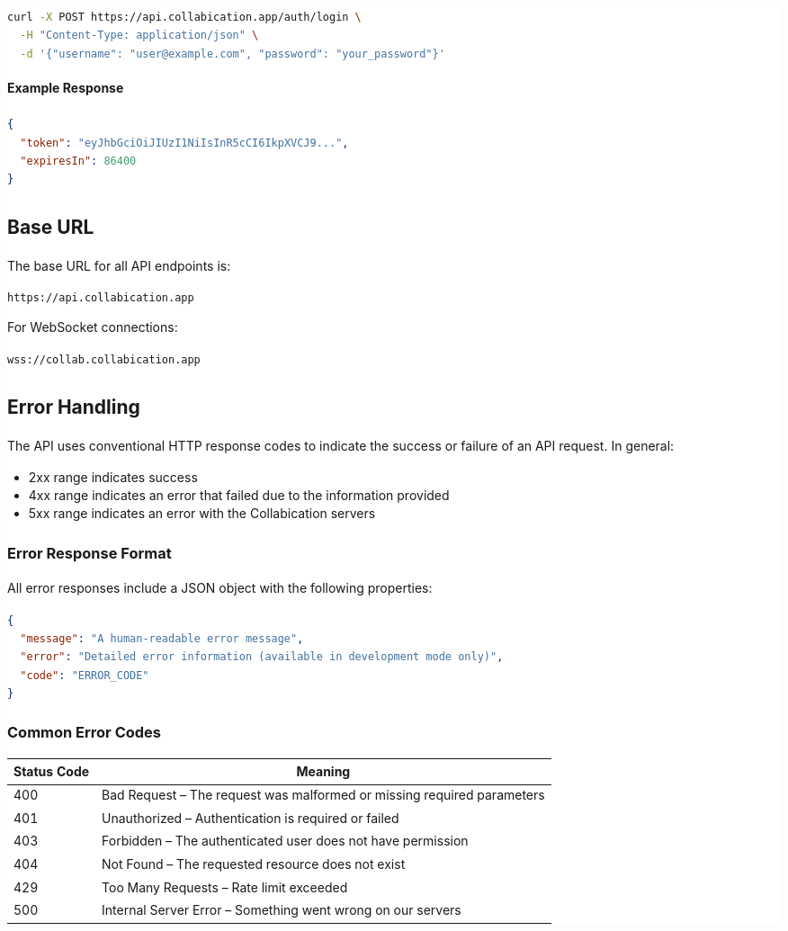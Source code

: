 ```bash
curl -X POST https://api.collabication.app/auth/login \
  -H "Content-Type: application/json" \
  -d '{"username": "user@example.com", "password": "your_password"}'
```

#### Example Response

```json
{
  "token": "eyJhbGciOiJIUzI1NiIsInR5cCI6IkpXVCJ9...",
  "expiresIn": 86400
}
```

## Base URL

The base URL for all API endpoints is:

```
https://api.collabication.app
```

For WebSocket connections:

```
wss://collab.collabication.app
```

## Error Handling

The API uses conventional HTTP response codes to indicate the success or failure of an API request. In general:

- 2xx range indicates success
- 4xx range indicates an error that failed due to the information provided
- 5xx range indicates an error with the Collabication servers

### Error Response Format

All error responses include a JSON object with the following properties:

```json
{
  "message": "A human-readable error message",
  "error": "Detailed error information (available in development mode only)",
  "code": "ERROR_CODE"
}
```

### Common Error Codes

| Status Code | Meaning |
|-------------|---------|
| 400 | Bad Request – The request was malformed or missing required parameters |
| 401 | Unauthorized – Authentication is required or failed |
| 403 | Forbidden – The authenticated user does not have permission |
| 404 | Not Found – The requested resource does not exist |
| 429 | Too Many Requests – Rate limit exceeded |
| 500 | Internal Server Error – Something went wrong on our servers |
